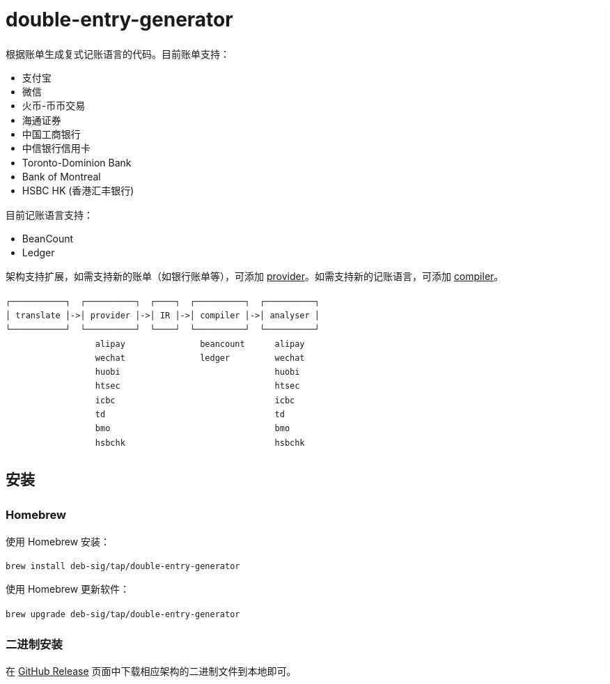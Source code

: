 # double-entry-generator

根据账单生成复式记账语言的代码。目前账单支持：

- 支付宝
- 微信
- 火币-币币交易
- 海通证券
- 中国工商银行
- 中信银行信用卡
- Toronto-Dominion Bank
- Bank of Montreal
- HSBC HK (香港汇丰银行)

目前记账语言支持：

- BeanCount
- Ledger

架构支持扩展，如需支持新的账单（如银行账单等），可添加 [provider](pkg/provider)。如需支持新的记账语言，可添加 [compiler](pkg/compiler)。

```
┌───────────┐  ┌──────────┐  ┌────┐  ┌──────────┐  ┌──────────┐
│ translate │->│ provider │->│ IR │->│ compiler │->│ analyser │
└───────────┘  └──────────┘  └────┘  └──────────┘  └──────────┘
                  alipay               beancount      alipay
                  wechat               ledger         wechat
                  huobi                               huobi
                  htsec                               htsec
                  icbc                                icbc
                  td                                  td
                  bmo                                 bmo
                  hsbchk                              hsbchk
```

## 安装

### Homebrew

使用 Homebrew 安装：

```bash
brew install deb-sig/tap/double-entry-generator
```

使用 Homebrew 更新软件：

```bash
brew upgrade deb-sig/tap/double-entry-generator
```

### 二进制安装

在 [GitHub Release](https://github.com/deb-sig/double-entry-generator/releases) 页面中下载相应架构的二进制文件到本地即可。
